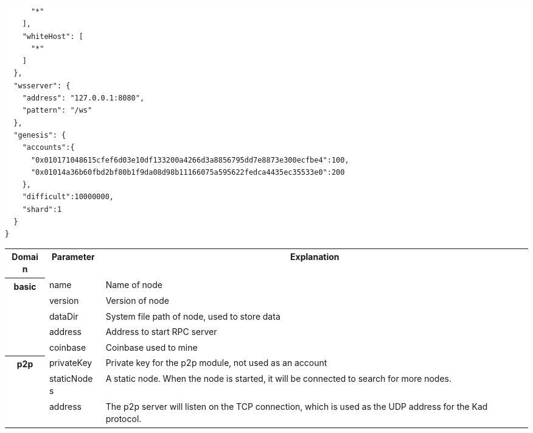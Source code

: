 	      "*"
	    ],
	    "whiteHost": [
	      "*"
	    ]
	  },
	  "wsserver": {
	    "address": "127.0.0.1:8080",
	    "pattern": "/ws"
	  },
	  "genesis": {
	    "accounts":{
	      "0x010171048615cfef6d03e10df133200a4266d3a8856795dd7e8873e300ecfbe4":100,
	      "0x01014a36b60fbd2bf80b1f9da08d98b11166075a595622fedca4435ec35533e0":200
	    },
	    "difficult":10000000,
	    "shard":1
	  }
	}

</a>

<table> <tbody>
<tr>
<th>Domain</th>
<th>Parameter</th>
<th>Explanation</th>
</tr>
<tr>
<th rowspan="5">basic</th>
<td>name</td>
<td>Name of node</td>
</tr>
<tr>
<td>version</td>
<td>Version of node</td>
</tr>
<tr>
<td>dataDir</td>
<td>System file path of node, used to store data</td>
</tr>
<tr>
<td>address</td>
<td>Address to start RPC server</td>
</tr>
<tr>
<td>coinbase</td>
<td>Coinbase used to mine</td>
</tr>


<tr>
<th rowspan="4">p2p</th>
<td>privateKey</td>
<td>Private key for the p2p module, not used as an account</td>
</tr>
<tr>
<td>staticNodes</td>
<td>A static node. When the node is started, it will be connected to search for more nodes.</td>
</tr>
<tr>
<td>address</td>
<td>The p2p server will listen on the TCP connection, which is used as the UDP address for the Kad protocol.</td>
</tr>